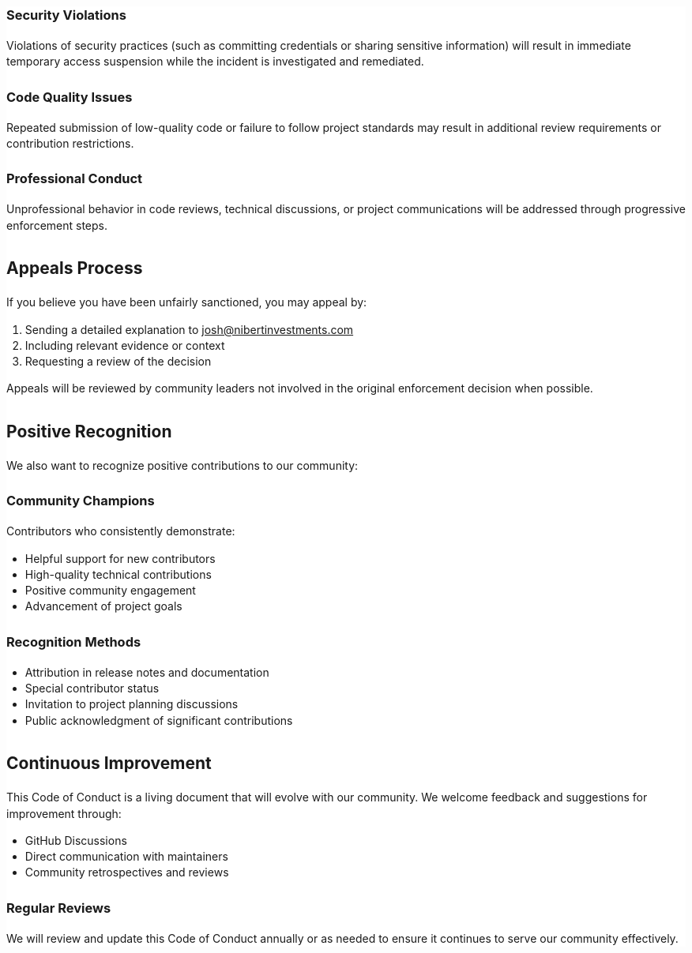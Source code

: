 ### Security Violations
Violations of security practices (such as committing credentials or sharing
sensitive information) will result in immediate temporary access suspension
while the incident is investigated and remediated.

### Code Quality Issues
Repeated submission of low-quality code or failure to follow project standards
may result in additional review requirements or contribution restrictions.

### Professional Conduct
Unprofessional behavior in code reviews, technical discussions, or project
communications will be addressed through progressive enforcement steps.

## Appeals Process

If you believe you have been unfairly sanctioned, you may appeal by:
1. Sending a detailed explanation to [josh@nibertinvestments.com](mailto:josh@nibertinvestments.com)
2. Including relevant evidence or context
3. Requesting a review of the decision

Appeals will be reviewed by community leaders not involved in the original
enforcement decision when possible.

## Positive Recognition

We also want to recognize positive contributions to our community:

### Community Champions
Contributors who consistently demonstrate:
* Helpful support for new contributors
* High-quality technical contributions
* Positive community engagement
* Advancement of project goals

### Recognition Methods
* Attribution in release notes and documentation
* Special contributor status
* Invitation to project planning discussions
* Public acknowledgment of significant contributions

## Continuous Improvement

This Code of Conduct is a living document that will evolve with our community.
We welcome feedback and suggestions for improvement through:
* GitHub Discussions
* Direct communication with maintainers
* Community retrospectives and reviews

### Regular Reviews
We will review and update this Code of Conduct annually or as needed to ensure
it continues to serve our community effectively.
